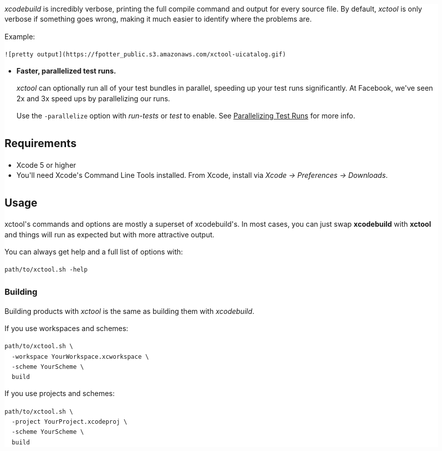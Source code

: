   _xcodebuild_ is incredibly verbose, printing the full compile command
and output for every source file.  By default, _xctool_ is only verbose
if something goes wrong, making it much easier to identify where the
problems are.

  Example:

	![pretty output](https://fpotter_public.s3.amazonaws.com/xctool-uicatalog.gif)

* **Faster, parallelized test runs.**

  _xctool_ can optionally run all of your test bundles in parallel,
speeding up your test runs significantly.  At Facebook, we've seen 2x
and 3x speed ups by parallelizing our runs.

  Use the `-parallelize` option with _run-tests_ or _test_ to enable.
See [Parallelizing Test Runs](#parallelizing-test-runs) for more info.

## Requirements

* Xcode 5 or higher
* You'll need Xcode's Command Line Tools installed.  From Xcode, install
via _Xcode &rarr; Preferences &rarr; Downloads_.


## Usage

xctool's commands and options are mostly a superset of xcodebuild's.  In
most cases, you can just swap __xcodebuild__ with __xctool__ and things will
run as expected but with more attractive output.

You can always get help and a full list of options with:

```
path/to/xctool.sh -help
```

### Building

Building products with _xctool_ is the same as building them with
_xcodebuild_.

If you use workspaces and schemes:

```
path/to/xctool.sh \
  -workspace YourWorkspace.xcworkspace \
  -scheme YourScheme \
  build
```

If you use projects and schemes:

```
path/to/xctool.sh \
  -project YourProject.xcodeproj \
  -scheme YourScheme \
  build
```
